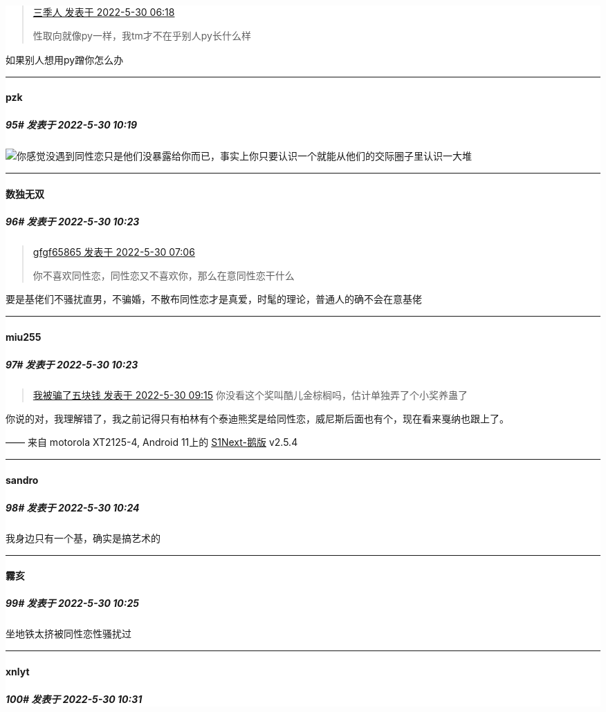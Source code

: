 <blockquote><a href="httphttps://bbs.saraba1st.com/2b/forum.php?mod=redirect&amp;goto=findpost&amp;pid=56048804&amp;ptid=2072170" target="_blank">三季人 发表于 2022-5-30 06:18</a>

性取向就像py一样，我tm才不在乎别人py长什么样</blockquote>
如果别人想用py蹭你怎么办

*****

####  pzk  
##### 95#       发表于 2022-5-30 10:19

<img src="https://static.saraba1st.com/image/smiley/face2017/124.png" referrerpolicy="no-referrer">你感觉没遇到同性恋只是他们没暴露给你而已，事实上你只要认识一个就能从他们的交际圈子里认识一大堆



*****

####  数独无双  
##### 96#       发表于 2022-5-30 10:23

<blockquote><a href="httphttps://bbs.saraba1st.com/2b/forum.php?mod=redirect&amp;goto=findpost&amp;pid=56048888&amp;ptid=2072170" target="_blank">gfgf65865 发表于 2022-5-30 07:06</a>

你不喜欢同性恋，同性恋又不喜欢你，那么在意同性恋干什么</blockquote>
要是基佬们不骚扰直男，不骗婚，不散布同性恋才是真爱，时髦的理论，普通人的确不会在意基佬

*****

####  miu255  
##### 97#       发表于 2022-5-30 10:23

<blockquote><a href="httphttps://bbs.saraba1st.com/2b/forum.php?mod=redirect&amp;goto=findpost&amp;pid=56049642&amp;ptid=2072170" target="_blank">我被骗了五块钱 发表于 2022-5-30 09:15</a>
你没看这个奖叫酷儿金棕榈吗，估计单独弄了个小奖养蛊了</blockquote>
你说的对，我理解错了，我之前记得只有柏林有个泰迪熊奖是给同性恋，威尼斯后面也有个，现在看来戛纳也跟上了。

—— 来自 motorola XT2125-4, Android 11上的 [S1Next-鹅版](https://github.com/ykrank/S1-Next/releases) v2.5.4

*****

####  sandro  
##### 98#       发表于 2022-5-30 10:24

我身边只有一个基，确实是搞艺术的

*****

####  霧亥  
##### 99#       发表于 2022-5-30 10:25

坐地铁太挤被同性恋性骚扰过

*****

####  xnlyt  
##### 100#       发表于 2022-5-30 10:31
